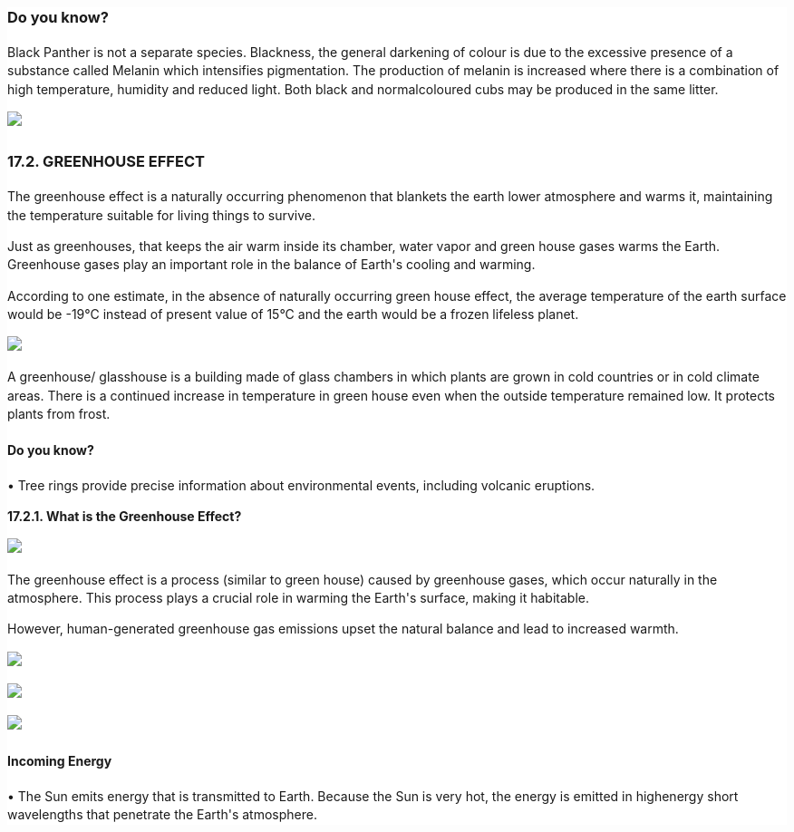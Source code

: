 ### Do you know?

Black Panther is not a separate species. Blackness, the general darkening of colour is due to the excessive presence of a substance called Melanin which intensifies pigmentation. The production of melanin is increased where there is a combination of high temperature, humidity and reduced light. Both black and normalcoloured cubs may be produced in the same litter.

![](_page_1_Picture_1.jpeg)

### **17.2. GREENHOUSE EFFECT**

The greenhouse effect is a naturally occurring phenomenon that blankets the earth lower atmosphere and warms it, maintaining the temperature suitable for living things to survive.

Just as greenhouses, that keeps the air warm inside its chamber, water vapor and green house gases warms the Earth. Greenhouse gases play an important role in the balance of Earth's cooling and warming.

According to one estimate, in the absence of naturally occurring green house effect, the average temperature of the earth surface would be -19°C instead of present value of 15°C and the earth would be a frozen lifeless planet.

![](_page_1_Picture_6.jpeg)

A greenhouse/ glasshouse is a building made of glass chambers in which plants are grown in cold countries or in cold climate areas. There is a continued increase in temperature in green house even when the outside temperature remained low. It protects plants from frost.

#### Do you know?

• Tree rings provide precise information about environmental events, including volcanic eruptions.

**17.2.1. What is the Greenhouse Effect?** 

![](_page_1_Picture_11.jpeg)

The greenhouse effect is a process (similar to green house) caused by greenhouse gases, which occur naturally in the atmosphere. This process plays a crucial role in warming the Earth's surface, making it habitable.

However, human-generated greenhouse gas emissions upset the natural balance and lead to increased warmth.

![](_page_1_Picture_14.jpeg)

![](_page_1_Figure_15.jpeg)

![](_page_2_Picture_1.jpeg)

#### **Incoming Energy**

• The Sun emits energy that is transmitted to Earth. Because the Sun is very hot, the energy is emitted in highenergy short wavelengths that penetrate the Earth's atmosphere.
